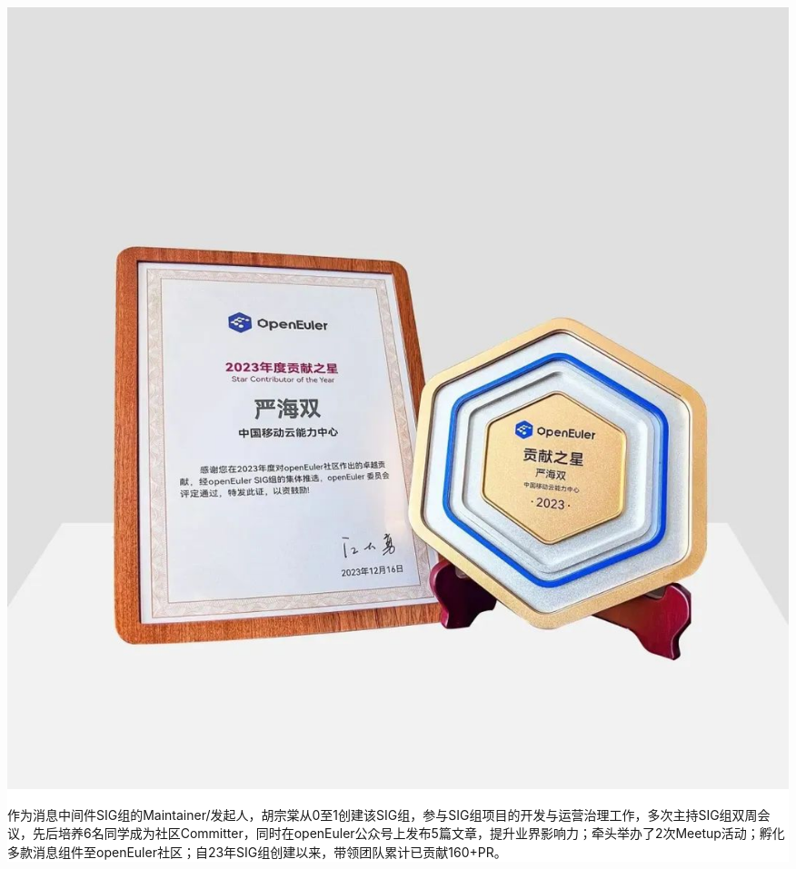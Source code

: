 <img src="./media/image6.jpeg" width="1000">

作为消息中间件SIG组的Maintainer/发起人，胡宗棠从0至1创建该SIG组，参与SIG组项目的开发与运营治理工作，多次主持SIG组双周会议，先后培养6名同学成为社区Committer，同时在openEuler公众号上发布5篇文章，提升业界影响力；牵头举办了2次Meetup活动；孵化多款消息组件至openEuler社区；自23年SIG组创建以来，带领团队累计已贡献160+PR。
